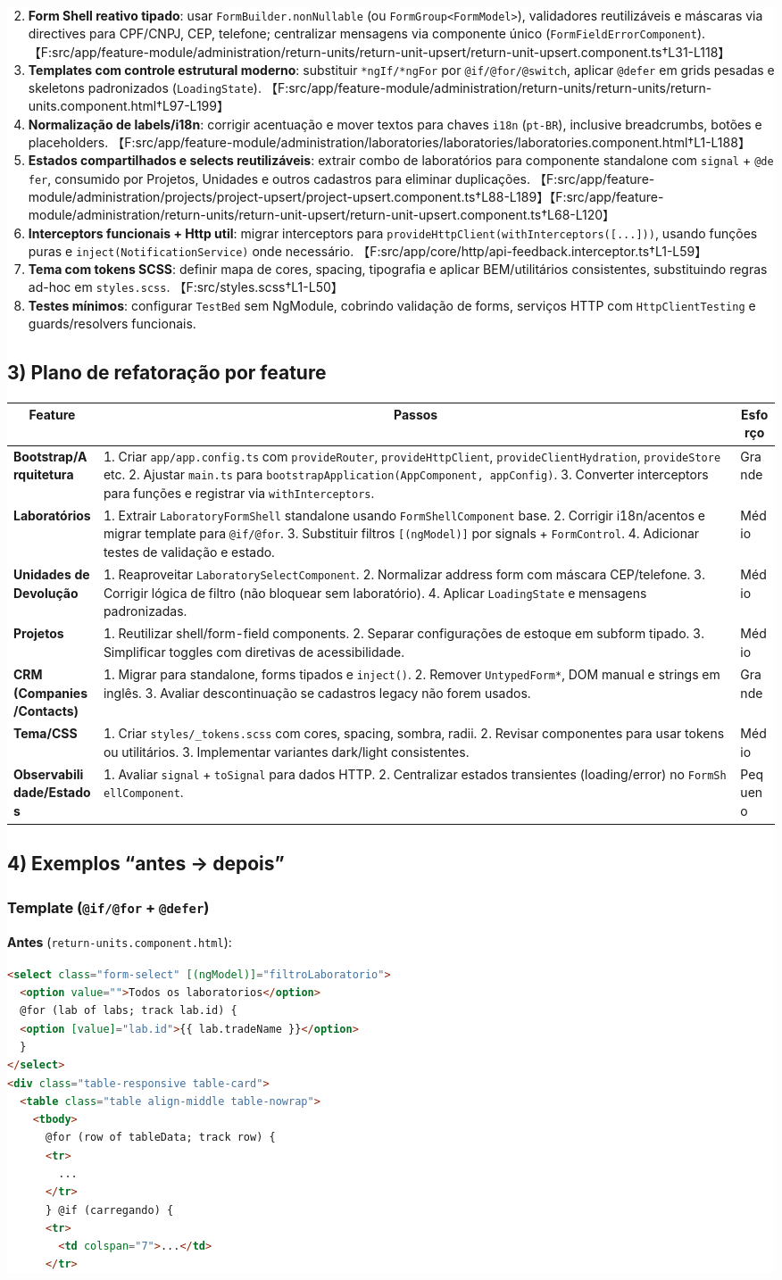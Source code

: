2. **Form Shell reativo tipado**: usar `FormBuilder.nonNullable` (ou `FormGroup<FormModel>`), validadores reutilizáveis e máscaras via directives para CPF/CNPJ, CEP, telefone; centralizar mensagens via componente único (`FormFieldErrorComponent`). 【F:src/app/feature-module/administration/return-units/return-unit-upsert/return-unit-upsert.component.ts†L31-L118】
3. **Templates com controle estrutural moderno**: substituir `*ngIf/*ngFor` por `@if/@for/@switch`, aplicar `@defer` em grids pesadas e skeletons padronizados (`LoadingState`). 【F:src/app/feature-module/administration/return-units/return-units/return-units.component.html†L97-L199】
4. **Normalização de labels/i18n**: corrigir acentuação e mover textos para chaves `i18n` (`pt-BR`), inclusive breadcrumbs, botões e placeholders. 【F:src/app/feature-module/administration/laboratories/laboratories/laboratories.component.html†L1-L188】
5. **Estados compartilhados e selects reutilizáveis**: extrair combo de laboratórios para componente standalone com `signal` + `@defer`, consumido por Projetos, Unidades e outros cadastros para eliminar duplicações. 【F:src/app/feature-module/administration/projects/project-upsert/project-upsert.component.ts†L88-L189】【F:src/app/feature-module/administration/return-units/return-unit-upsert/return-unit-upsert.component.ts†L68-L120】
6. **Interceptors funcionais + Http util**: migrar interceptors para `provideHttpClient(withInterceptors([...]))`, usando funções puras e `inject(NotificationService)` onde necessário. 【F:src/app/core/http/api-feedback.interceptor.ts†L1-L59】
7. **Tema com tokens SCSS**: definir mapa de cores, spacing, tipografia e aplicar BEM/utilitários consistentes, substituindo regras ad-hoc em `styles.scss`. 【F:src/styles.scss†L1-L50】
8. **Testes mínimos**: configurar `TestBed` sem NgModule, cobrindo validação de forms, serviços HTTP com `HttpClientTesting` e guards/resolvers funcionais.

## 3) Plano de refatoração por feature

| Feature                      | Passos                                                                                                                                                                                                                                                                     | Esforço |
| ---------------------------- | -------------------------------------------------------------------------------------------------------------------------------------------------------------------------------------------------------------------------------------------------------------------------- | ------- |
| **Bootstrap/Arquitetura**    | 1. Criar `app/app.config.ts` com `provideRouter`, `provideHttpClient`, `provideClientHydration`, `provideStore` etc. 2. Ajustar `main.ts` para `bootstrapApplication(AppComponent, appConfig)`. 3. Converter interceptors para funções e registrar via `withInterceptors`. | Grande  |
| **Laboratórios**             | 1. Extrair `LaboratoryFormShell` standalone usando `FormShellComponent` base. 2. Corrigir i18n/acentos e migrar template para `@if/@for`. 3. Substituir filtros `[(ngModel)]` por signals + `FormControl`. 4. Adicionar testes de validação e estado.                      | Médio   |
| **Unidades de Devolução**    | 1. Reaproveitar `LaboratorySelectComponent`. 2. Normalizar address form com máscara CEP/telefone. 3. Corrigir lógica de filtro (não bloquear sem laboratório). 4. Aplicar `LoadingState` e mensagens padronizadas.                                                         | Médio   |
| **Projetos**                 | 1. Reutilizar shell/form-field components. 2. Separar configurações de estoque em subform tipado. 3. Simplificar toggles com diretivas de acessibilidade.                                                                                                                  | Médio   |
| **CRM (Companies/Contacts)** | 1. Migrar para standalone, forms tipados e `inject()`. 2. Remover `UntypedForm*`, DOM manual e strings em inglês. 3. Avaliar descontinuação se cadastros legacy não forem usados.                                                                                          | Grande  |
| **Tema/CSS**                 | 1. Criar `styles/_tokens.scss` com cores, spacing, sombra, radii. 2. Revisar componentes para usar tokens ou utilitários. 3. Implementar variantes dark/light consistentes.                                                                                                | Médio   |
| **Observabilidade/Estados**  | 1. Avaliar `signal` + `toSignal` para dados HTTP. 2. Centralizar estados transientes (loading/error) no `FormShellComponent`.                                                                                                                                              | Pequeno |

## 4) Exemplos “antes → depois”

### Template (`@if/@for` + `@defer`)

**Antes** (`return-units.component.html`):

```html
<select class="form-select" [(ngModel)]="filtroLaboratorio">
  <option value="">Todos os laboratorios</option>
  @for (lab of labs; track lab.id) {
  <option [value]="lab.id">{{ lab.tradeName }}</option>
  }
</select>
<div class="table-responsive table-card">
  <table class="table align-middle table-nowrap">
    <tbody>
      @for (row of tableData; track row) {
      <tr>
        ...
      </tr>
      } @if (carregando) {
      <tr>
        <td colspan="7">...</td>
      </tr>
```